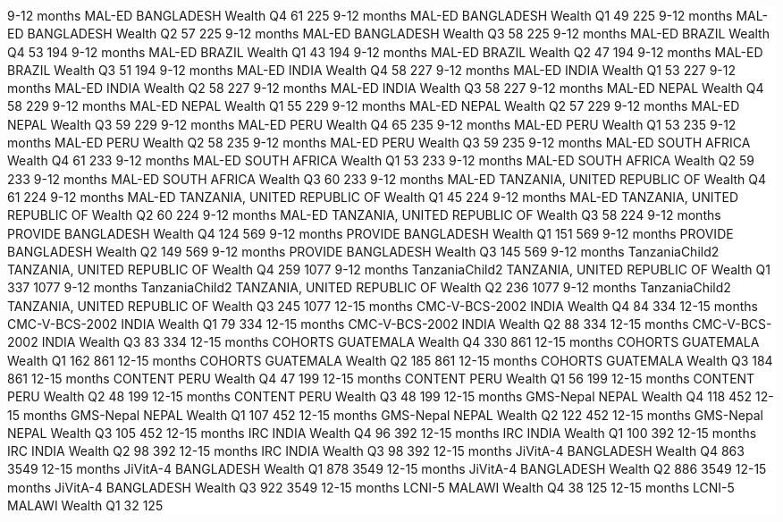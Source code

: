 9-12 months    MAL-ED           BANGLADESH                     Wealth Q4             61     225
9-12 months    MAL-ED           BANGLADESH                     Wealth Q1             49     225
9-12 months    MAL-ED           BANGLADESH                     Wealth Q2             57     225
9-12 months    MAL-ED           BANGLADESH                     Wealth Q3             58     225
9-12 months    MAL-ED           BRAZIL                         Wealth Q4             53     194
9-12 months    MAL-ED           BRAZIL                         Wealth Q1             43     194
9-12 months    MAL-ED           BRAZIL                         Wealth Q2             47     194
9-12 months    MAL-ED           BRAZIL                         Wealth Q3             51     194
9-12 months    MAL-ED           INDIA                          Wealth Q4             58     227
9-12 months    MAL-ED           INDIA                          Wealth Q1             53     227
9-12 months    MAL-ED           INDIA                          Wealth Q2             58     227
9-12 months    MAL-ED           INDIA                          Wealth Q3             58     227
9-12 months    MAL-ED           NEPAL                          Wealth Q4             58     229
9-12 months    MAL-ED           NEPAL                          Wealth Q1             55     229
9-12 months    MAL-ED           NEPAL                          Wealth Q2             57     229
9-12 months    MAL-ED           NEPAL                          Wealth Q3             59     229
9-12 months    MAL-ED           PERU                           Wealth Q4             65     235
9-12 months    MAL-ED           PERU                           Wealth Q1             53     235
9-12 months    MAL-ED           PERU                           Wealth Q2             58     235
9-12 months    MAL-ED           PERU                           Wealth Q3             59     235
9-12 months    MAL-ED           SOUTH AFRICA                   Wealth Q4             61     233
9-12 months    MAL-ED           SOUTH AFRICA                   Wealth Q1             53     233
9-12 months    MAL-ED           SOUTH AFRICA                   Wealth Q2             59     233
9-12 months    MAL-ED           SOUTH AFRICA                   Wealth Q3             60     233
9-12 months    MAL-ED           TANZANIA, UNITED REPUBLIC OF   Wealth Q4             61     224
9-12 months    MAL-ED           TANZANIA, UNITED REPUBLIC OF   Wealth Q1             45     224
9-12 months    MAL-ED           TANZANIA, UNITED REPUBLIC OF   Wealth Q2             60     224
9-12 months    MAL-ED           TANZANIA, UNITED REPUBLIC OF   Wealth Q3             58     224
9-12 months    PROVIDE          BANGLADESH                     Wealth Q4            124     569
9-12 months    PROVIDE          BANGLADESH                     Wealth Q1            151     569
9-12 months    PROVIDE          BANGLADESH                     Wealth Q2            149     569
9-12 months    PROVIDE          BANGLADESH                     Wealth Q3            145     569
9-12 months    TanzaniaChild2   TANZANIA, UNITED REPUBLIC OF   Wealth Q4            259    1077
9-12 months    TanzaniaChild2   TANZANIA, UNITED REPUBLIC OF   Wealth Q1            337    1077
9-12 months    TanzaniaChild2   TANZANIA, UNITED REPUBLIC OF   Wealth Q2            236    1077
9-12 months    TanzaniaChild2   TANZANIA, UNITED REPUBLIC OF   Wealth Q3            245    1077
12-15 months   CMC-V-BCS-2002   INDIA                          Wealth Q4             84     334
12-15 months   CMC-V-BCS-2002   INDIA                          Wealth Q1             79     334
12-15 months   CMC-V-BCS-2002   INDIA                          Wealth Q2             88     334
12-15 months   CMC-V-BCS-2002   INDIA                          Wealth Q3             83     334
12-15 months   COHORTS          GUATEMALA                      Wealth Q4            330     861
12-15 months   COHORTS          GUATEMALA                      Wealth Q1            162     861
12-15 months   COHORTS          GUATEMALA                      Wealth Q2            185     861
12-15 months   COHORTS          GUATEMALA                      Wealth Q3            184     861
12-15 months   CONTENT          PERU                           Wealth Q4             47     199
12-15 months   CONTENT          PERU                           Wealth Q1             56     199
12-15 months   CONTENT          PERU                           Wealth Q2             48     199
12-15 months   CONTENT          PERU                           Wealth Q3             48     199
12-15 months   GMS-Nepal        NEPAL                          Wealth Q4            118     452
12-15 months   GMS-Nepal        NEPAL                          Wealth Q1            107     452
12-15 months   GMS-Nepal        NEPAL                          Wealth Q2            122     452
12-15 months   GMS-Nepal        NEPAL                          Wealth Q3            105     452
12-15 months   IRC              INDIA                          Wealth Q4             96     392
12-15 months   IRC              INDIA                          Wealth Q1            100     392
12-15 months   IRC              INDIA                          Wealth Q2             98     392
12-15 months   IRC              INDIA                          Wealth Q3             98     392
12-15 months   JiVitA-4         BANGLADESH                     Wealth Q4            863    3549
12-15 months   JiVitA-4         BANGLADESH                     Wealth Q1            878    3549
12-15 months   JiVitA-4         BANGLADESH                     Wealth Q2            886    3549
12-15 months   JiVitA-4         BANGLADESH                     Wealth Q3            922    3549
12-15 months   LCNI-5           MALAWI                         Wealth Q4             38     125
12-15 months   LCNI-5           MALAWI                         Wealth Q1             32     125